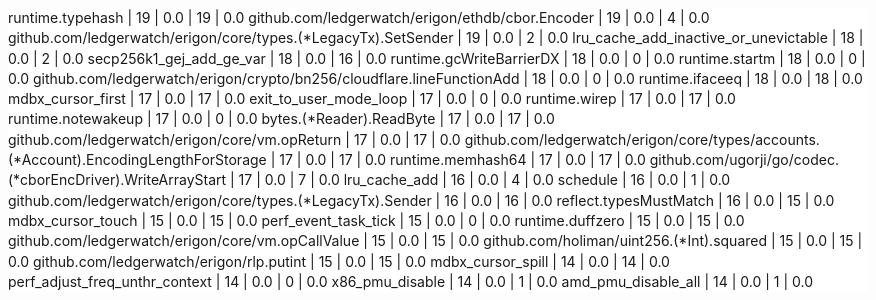 runtime.typehash                                                                      |     19 |   0.0 |    19 |   0.0
github.com/ledgerwatch/erigon/ethdb/cbor.Encoder                                      |     19 |   0.0 |     4 |   0.0
github.com/ledgerwatch/erigon/core/types.(*LegacyTx).SetSender                        |     19 |   0.0 |     2 |   0.0
lru_cache_add_inactive_or_unevictable                                                 |     18 |   0.0 |     2 |   0.0
secp256k1_gej_add_ge_var                                                              |     18 |   0.0 |    16 |   0.0
runtime.gcWriteBarrierDX                                                              |     18 |   0.0 |     0 |   0.0
runtime.startm                                                                        |     18 |   0.0 |     0 |   0.0
github.com/ledgerwatch/erigon/crypto/bn256/cloudflare.lineFunctionAdd                 |     18 |   0.0 |     0 |   0.0
runtime.ifaceeq                                                                       |     18 |   0.0 |    18 |   0.0
mdbx_cursor_first                                                                     |     17 |   0.0 |    17 |   0.0
exit_to_user_mode_loop                                                                |     17 |   0.0 |     0 |   0.0
runtime.wirep                                                                         |     17 |   0.0 |    17 |   0.0
runtime.notewakeup                                                                    |     17 |   0.0 |     0 |   0.0
bytes.(*Reader).ReadByte                                                              |     17 |   0.0 |    17 |   0.0
github.com/ledgerwatch/erigon/core/vm.opReturn                                        |     17 |   0.0 |    17 |   0.0
github.com/ledgerwatch/erigon/core/types/accounts.(*Account).EncodingLengthForStorage |     17 |   0.0 |    17 |   0.0
runtime.memhash64                                                                     |     17 |   0.0 |    17 |   0.0
github.com/ugorji/go/codec.(*cborEncDriver).WriteArrayStart                           |     17 |   0.0 |     7 |   0.0
lru_cache_add                                                                         |     16 |   0.0 |     4 |   0.0
schedule                                                                              |     16 |   0.0 |     1 |   0.0
github.com/ledgerwatch/erigon/core/types.(*LegacyTx).Sender                           |     16 |   0.0 |    16 |   0.0
reflect.typesMustMatch                                                                |     16 |   0.0 |    15 |   0.0
mdbx_cursor_touch                                                                     |     15 |   0.0 |    15 |   0.0
perf_event_task_tick                                                                  |     15 |   0.0 |     0 |   0.0
runtime.duffzero                                                                      |     15 |   0.0 |    15 |   0.0
github.com/ledgerwatch/erigon/core/vm.opCallValue                                     |     15 |   0.0 |    15 |   0.0
github.com/holiman/uint256.(*Int).squared                                             |     15 |   0.0 |    15 |   0.0
github.com/ledgerwatch/erigon/rlp.putint                                              |     15 |   0.0 |    15 |   0.0
mdbx_cursor_spill                                                                     |     14 |   0.0 |    14 |   0.0
perf_adjust_freq_unthr_context                                                        |     14 |   0.0 |     0 |   0.0
x86_pmu_disable                                                                       |     14 |   0.0 |     1 |   0.0
amd_pmu_disable_all                                                                   |     14 |   0.0 |     1 |   0.0